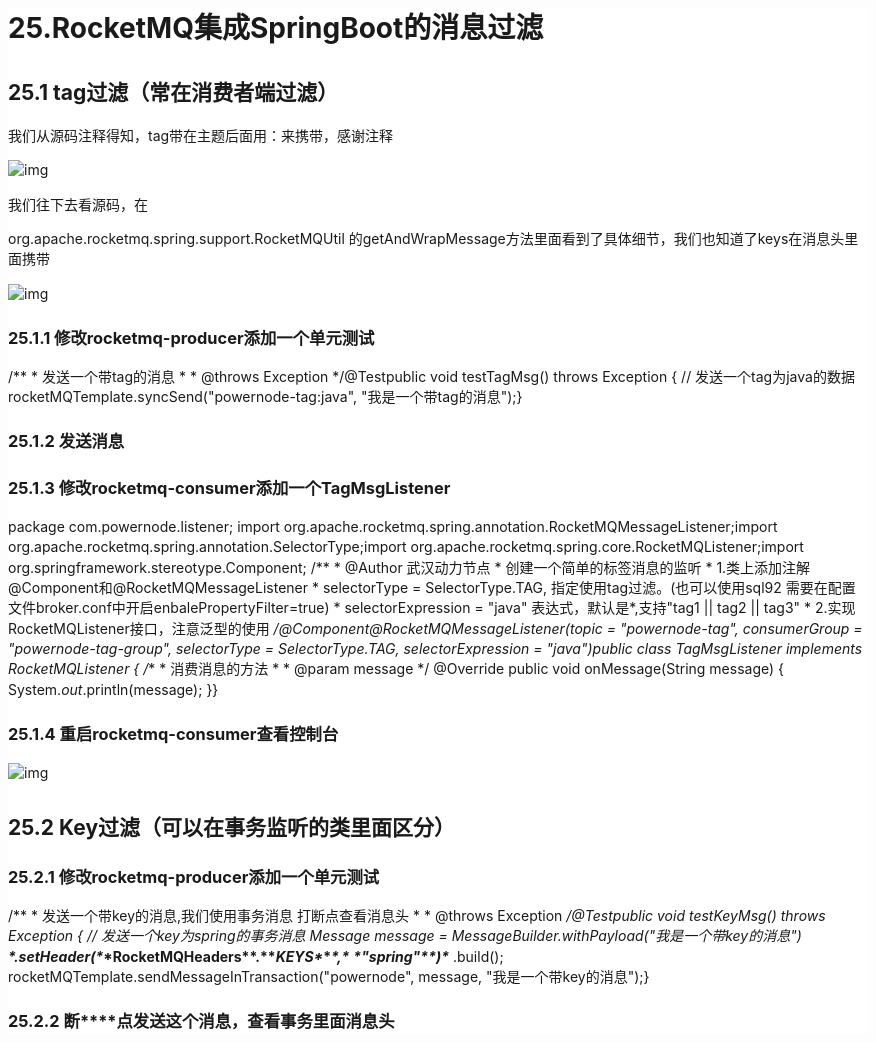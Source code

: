 # 25.RocketMQ集成SpringBoot的消息过滤

## 25.1 **tag过滤（常在消费者端过滤）**

我们从源码注释得知，tag带在主题后面用：来携带，感谢注释

![img](file:///C:\Users\13629\AppData\Local\Temp\ksohtml24324\wps44.jpg) 

我们往下去看源码，在 

org.apache.rocketmq.spring.support.RocketMQUtil 的getAndWrapMessage方法里面看到了具体细节，我们也知道了keys在消息头里面携带

![img](file:///C:\Users\13629\AppData\Local\Temp\ksohtml24324\wps45.jpg) 

### 25.1.1 **修改rocketmq-producer添加一个单元测试**

/** * 发送一个带tag的消息 * * @throws Exception */@Testpublic void testTagMsg() throws Exception {  // 发送一个tag为java的数据  rocketMQTemplate.syncSend("powernode-tag:java", "我是一个带tag的消息");}

### 25.1.2 **发送消息**

### 25.1.3 **修改rocketmq-consumer添加一个TagMsgListener**

package com.powernode.listener; import org.apache.rocketmq.spring.annotation.RocketMQMessageListener;import org.apache.rocketmq.spring.annotation.SelectorType;import org.apache.rocketmq.spring.core.RocketMQListener;import org.springframework.stereotype.Component; /** * @Author 武汉动力节点 * 创建一个简单的标签消息的监听 * 1.类上添加注解@Component和@RocketMQMessageListener *    selectorType = SelectorType.TAG,  指定使用tag过滤。(也可以使用sql92 需要在配置文件broker.conf中开启enbalePropertyFilter=true) *    selectorExpression = "java"   表达式，默认是*,支持"tag1 || tag2 || tag3" * 2.实现RocketMQListener接口，注意泛型的使用 */@Component@RocketMQMessageListener(topic = "powernode-tag",    consumerGroup = "powernode-tag-group",    selectorType = SelectorType.*TAG*,    selectorExpression = "java")public class TagMsgListener implements RocketMQListener<String> {   /**   * 消费消息的方法   *   * @param message   */  @Override  public void onMessage(String message) {    System.*out*.println(message);  }}

### 25.1.4 **重启rocketmq-consumer查看控制台**

![img](file:///C:\Users\13629\AppData\Local\Temp\ksohtml24324\wps46.jpg) 

## 25.2 **Key过滤（可以在事务监听的类里面区分）**

### 25.2.1 **修改rocketmq-producer添加一个单元测试**

/** * 发送一个带key的消息,我们使用事务消息 打断点查看消息头 * * @throws Exception */@Testpublic void testKeyMsg() throws Exception {  // 发送一个key为spring的事务消息  Message<String> message = MessageBuilder.*withPayload*("我是一个带key的消息")      ***\*.setHeader(\*******\*RocketMQHeaders\*******\*.\*******\**KEYS\**\******\*,\**** ***\*"spring"\*******\*)\****      .build();  rocketMQTemplate.sendMessageInTransaction("powernode", message, "我是一个带key的消息");}

### 25.2.2 **断****点发送这个消息，查看事务里面消息头**
